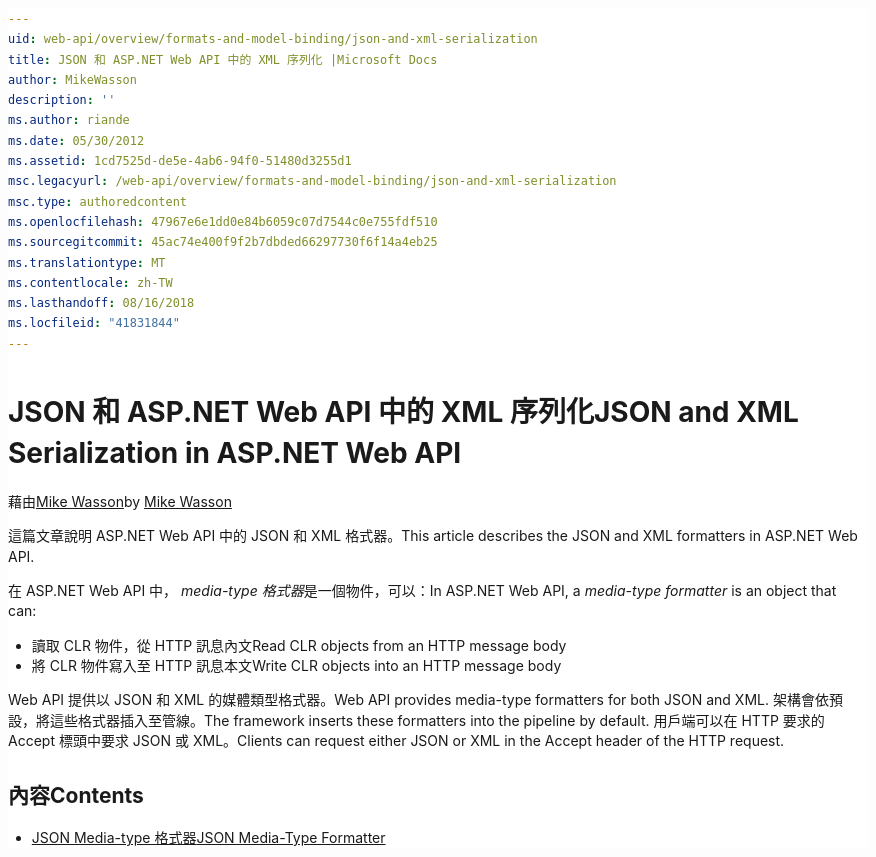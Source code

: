```yaml
---
uid: web-api/overview/formats-and-model-binding/json-and-xml-serialization
title: JSON 和 ASP.NET Web API 中的 XML 序列化 |Microsoft Docs
author: MikeWasson
description: ''
ms.author: riande
ms.date: 05/30/2012
ms.assetid: 1cd7525d-de5e-4ab6-94f0-51480d3255d1
msc.legacyurl: /web-api/overview/formats-and-model-binding/json-and-xml-serialization
msc.type: authoredcontent
ms.openlocfilehash: 47967e6e1dd0e84b6059c07d7544c0e755fdf510
ms.sourcegitcommit: 45ac74e400f9f2b7dbded66297730f6f14a4eb25
ms.translationtype: MT
ms.contentlocale: zh-TW
ms.lasthandoff: 08/16/2018
ms.locfileid: "41831844"
---
```

<a name="json-and-xml-serialization-in-aspnet-web-api"></a><span data-ttu-id="b7ffd-102">JSON 和 ASP.NET Web API 中的 XML 序列化</span><span class="sxs-lookup"><span data-stu-id="b7ffd-102">JSON and XML Serialization in ASP.NET Web API</span></span>
====================
<span data-ttu-id="b7ffd-103">藉由[Mike Wasson](https://github.com/MikeWasson)</span><span class="sxs-lookup"><span data-stu-id="b7ffd-103">by [Mike Wasson](https://github.com/MikeWasson)</span></span>

<span data-ttu-id="b7ffd-104">這篇文章說明 ASP.NET Web API 中的 JSON 和 XML 格式器。</span><span class="sxs-lookup"><span data-stu-id="b7ffd-104">This article describes the JSON and XML formatters in ASP.NET Web API.</span></span>

<span data-ttu-id="b7ffd-105">在 ASP.NET Web API 中， *media-type 格式器*是一個物件，可以：</span><span class="sxs-lookup"><span data-stu-id="b7ffd-105">In ASP.NET Web API, a *media-type formatter* is an object that can:</span></span>

- <span data-ttu-id="b7ffd-106">讀取 CLR 物件，從 HTTP 訊息內文</span><span class="sxs-lookup"><span data-stu-id="b7ffd-106">Read CLR objects from an HTTP message body</span></span>
- <span data-ttu-id="b7ffd-107">將 CLR 物件寫入至 HTTP 訊息本文</span><span class="sxs-lookup"><span data-stu-id="b7ffd-107">Write CLR objects into an HTTP message body</span></span>

<span data-ttu-id="b7ffd-108">Web API 提供以 JSON 和 XML 的媒體類型格式器。</span><span class="sxs-lookup"><span data-stu-id="b7ffd-108">Web API provides media-type formatters for both JSON and XML.</span></span> <span data-ttu-id="b7ffd-109">架構會依預設，將這些格式器插入至管線。</span><span class="sxs-lookup"><span data-stu-id="b7ffd-109">The framework inserts these formatters into the pipeline by default.</span></span> <span data-ttu-id="b7ffd-110">用戶端可以在 HTTP 要求的 Accept 標頭中要求 JSON 或 XML。</span><span class="sxs-lookup"><span data-stu-id="b7ffd-110">Clients can request either JSON or XML in the Accept header of the HTTP request.</span></span>

## <a name="contents"></a><span data-ttu-id="b7ffd-111">內容</span><span class="sxs-lookup"><span data-stu-id="b7ffd-111">Contents</span></span>

- [<span data-ttu-id="b7ffd-112">JSON Media-type 格式器</span><span class="sxs-lookup"><span data-stu-id="b7ffd-112">JSON Media-Type Formatter</span></span>](#json_media_type_formatter)
